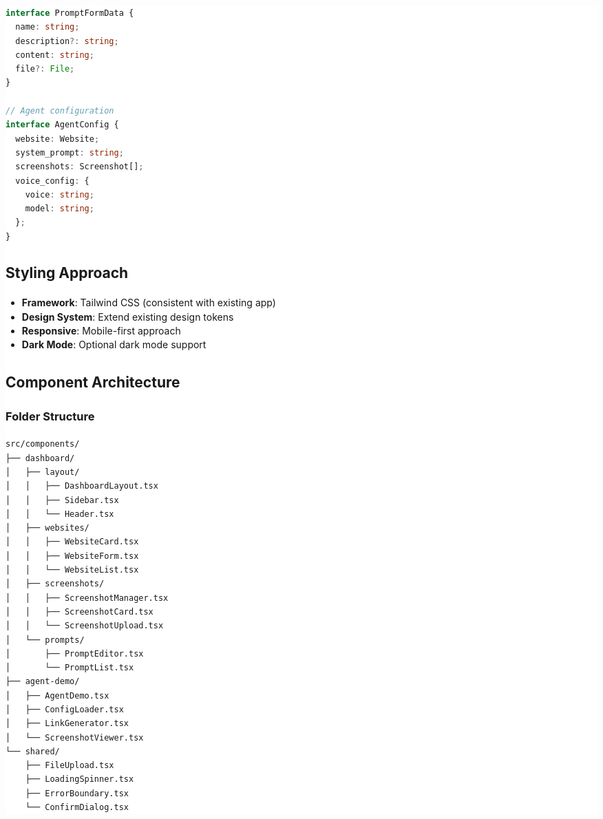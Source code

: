 ```typescript
interface PromptFormData {
  name: string;
  description?: string;
  content: string;
  file?: File;
}

// Agent configuration
interface AgentConfig {
  website: Website;
  system_prompt: string;
  screenshots: Screenshot[];
  voice_config: {
    voice: string;
    model: string;
  };
}
```

## Styling Approach

- **Framework**: Tailwind CSS (consistent with existing app)
- **Design System**: Extend existing design tokens
- **Responsive**: Mobile-first approach
- **Dark Mode**: Optional dark mode support

## Component Architecture

### Folder Structure
```
src/components/
├── dashboard/
│   ├── layout/
│   │   ├── DashboardLayout.tsx
│   │   ├── Sidebar.tsx
│   │   └── Header.tsx
│   ├── websites/
│   │   ├── WebsiteCard.tsx
│   │   ├── WebsiteForm.tsx
│   │   └── WebsiteList.tsx
│   ├── screenshots/
│   │   ├── ScreenshotManager.tsx
│   │   ├── ScreenshotCard.tsx
│   │   └── ScreenshotUpload.tsx
│   └── prompts/
│       ├── PromptEditor.tsx
│       └── PromptList.tsx
├── agent-demo/
│   ├── AgentDemo.tsx
│   ├── ConfigLoader.tsx
│   ├── LinkGenerator.tsx
│   └── ScreenshotViewer.tsx
└── shared/
    ├── FileUpload.tsx
    ├── LoadingSpinner.tsx
    ├── ErrorBoundary.tsx
    └── ConfirmDialog.tsx
```
